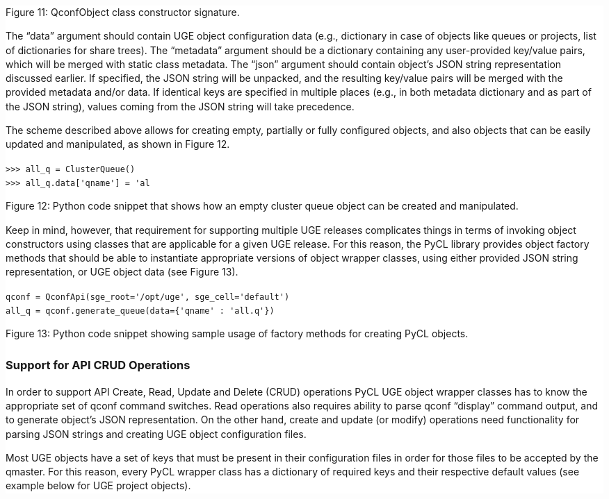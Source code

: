 Figure 11: QconfObject class constructor signature.

The “data” argument should contain UGE object configuration data (e.g.,
dictionary in case of objects like queues or projects, list of
dictionaries for share trees). The “metadata” argument should be a
dictionary containing any user-provided key/value pairs, which will be
merged with static class metadata. The “json” argument should contain
object’s JSON string representation discussed earlier. If specified,
the JSON string will be unpacked, and the resulting key/value pairs will be merged with the provided metadata and/or data. If identical keys
are specified in multiple places (e.g., in both metadata dictionary and
as part of the JSON string), values coming from the JSON string will
take precedence.

The scheme described above allows for creating empty, partially or fully
configured objects, and also objects that can be easily updated and
manipulated, as shown in Figure 12.

```
>>> all_q = ClusterQueue()
>>> all_q.data['qname'] = 'al
```

Figure 12: Python code snippet that shows how an empty cluster queue
object can be created and manipulated.

Keep in mind, however, that requirement for supporting multiple UGE
releases complicates things in terms of invoking object constructors
using classes that are applicable for a given UGE release. For this
reason, the PyCL library provides object factory methods that should
be able to instantiate appropriate versions of object wrapper classes,
using either provided JSON string representation, or UGE object data
(see Figure 13).

```
qconf = QconfApi(sge_root='/opt/uge', sge_cell='default')
all_q = qconf.generate_queue(data={'qname' : 'all.q'})
```

Figure 13: Python code snippet showing sample usage of factory methods
for creating PyCL objects.

### Support for API CRUD Operations

In order to support API Create, Read, Update and Delete (CRUD)
operations PyCL UGE object wrapper classes has to know the appropriate
set of qconf command switches. Read operations also requires ability
to parse qconf “display” command output, and to generate object’s JSON
representation. On the other hand, create and update (or modify)
operations need functionality for parsing JSON strings and creating
UGE object configuration files.

Most UGE objects have a set of keys that must be present in their
configuration files in order for those files to be accepted by the
qmaster. For this reason, every PyCL wrapper class has a
dictionary of required keys and their respective default values (see
example below for UGE project objects).
